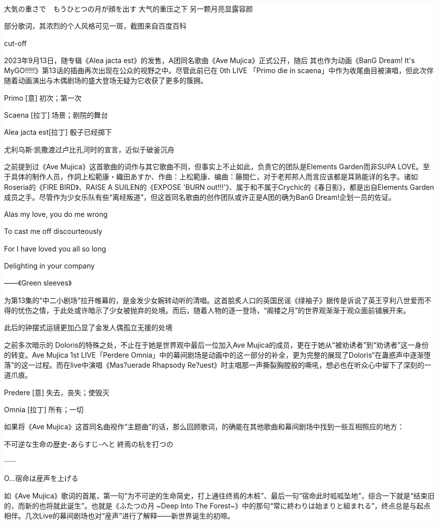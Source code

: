大気の重さで　もうひとつの月が顔を出す
大气的重压之下 另一颗月亮显露容颜


部分歌词，其浓烈的个人风格可见一斑，截图来自百度百科

  

cut-off


  2023年9月13日，随专辑《Alea jacta est》的发售，A团同名歌曲《Ave Mujica》正式公开，随后 其也作为动画《BanG Dream! It's MyGO!!!!!》第13话的插曲再次出现在公众的视野之中。尽管此前已在 0th LIVE 「Primo die in scaena」中作为收尾曲目被演唱，但此次伴随着动画演出与木偶剧场的盛大登场无疑为它收获了更多的簇拥。

Primo [意]  初次；第一次

Scaena [拉丁] 场景；剧院的舞台

Alea jacta est[拉丁] 骰子已经掷下

尤利乌斯·凯撒渡过卢比孔河时的宣言，近似于破釜沉舟

  之前提到过《Ave Mujica》这首歌曲的词作与其它歌曲不同，但事实上不止如此，负责它的团队是Elements Garden而非SUPA LOVE。至于具体的制作人员，作詞上松範康・織田あすか、作曲：上松範康、编曲：藤間仁，对于老邦邦人而言应该都是耳熟能详的名字。诸如Roseria的《FIRE BIRD》、RAISE A SUILEN的《EXPOSE 'BURN out!!!'》、属于和不属于Crychic的《春日影》，都是出自Elements Garden成员之手。尽管作为少女乐队有些“离经叛道”，但这首同名歌曲的创作团队或许正是A团的确为BanG Dream!企划一员的佐证。



Alas my love, you do me wrong

To cast me off discourteously

For I have loved you all so long

Delighting in your company

——《Green sleeves》



  为第13集的“中二小剧场”拉开帷幕的，是金发少女婉转动听的清唱。这首脍炙人口的英国民谣《绿袖子》据传是诉说了英王亨利八世爱而不得的忧伤之情，于此处或许暗示了少女被抛弃的处境。而后，随着人物的逐一登场，“阁楼之月”的世界观渐渐于观众面前铺展开来。


此后的钟摆式运镜更加凸显了金发人偶孤立无援的处境

  之前多次暗示的 Doloris的特殊之处，不止在于她是世界观中最后一位加入Ave Mujica的成员，更在于她从“被劝诱者”到“劝诱者”这一身份的转变。Ave Mujica 1st LIVE「Perdere Omnia」中的幕间剧场是动画中的这一部分的补全，更为完整的展现了Doloris“在蛊惑声中逐渐堕落”的这一过程。而在live中演唱《Mas?uerade Rhapsody Re?uest》时主唱那一声撕裂胸膛般的嘶吼，想必也在听众心中留下了深刻的一道爪痕。

Predere [意] 失去，丧失；使毁灭

Omnia [拉丁] 所有；一切

  如果将《Ave Mujica》这首同名曲视作“主题曲”的话，那么回顾歌词，的确能在其他歌曲和幕间剧场中找到一些互相照应的地方：

不可逆な生命の歴史-あらすじ-へと
終焉の杭を打つの

······

O…宿命は産声を上げる

  如《Ave Mujica》歌词的首尾，第一句“为不可逆的生命简史，打上通往终焉的木桩”、最后一句“宿命此时呱呱坠地”，综合一下就是“结束旧的，而新的也将就此诞生”。也就是《ふたつの月 ~Deep Into The Forest~》中的那句“常に終わりは始まりと組まれる”，终点总是与起点相伴。几次Live的幕间剧场也对“産声”进行了解释——新世界诞生的初啼。
